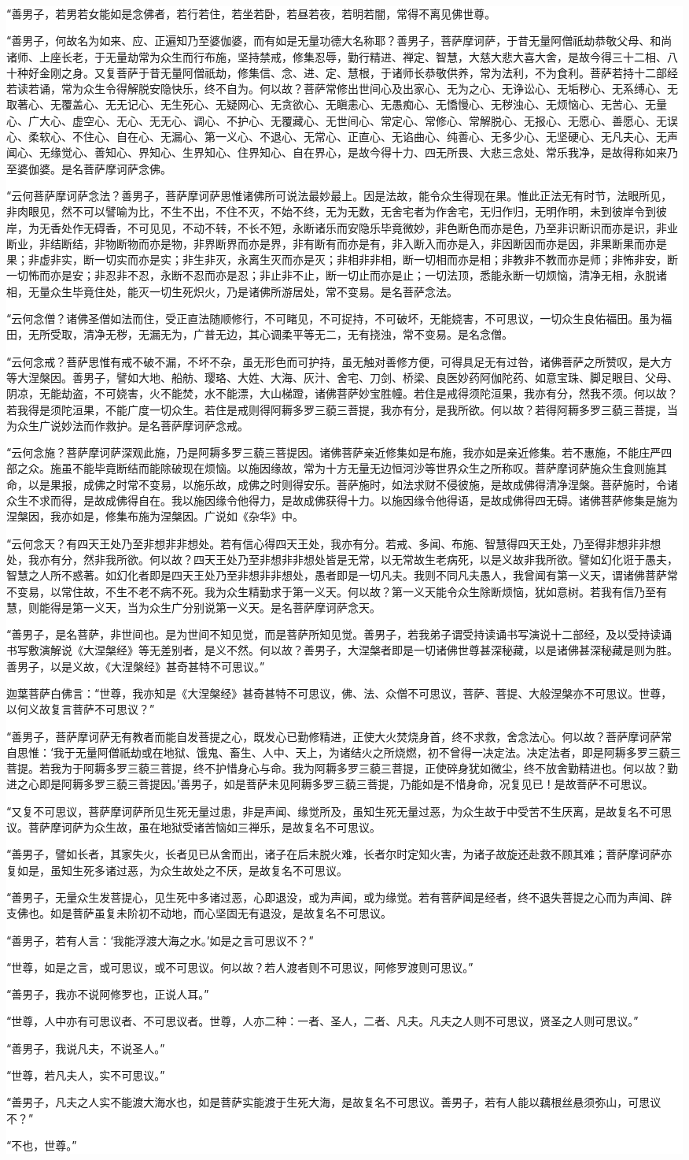 “善男子，若男若女能如是念佛者，若行若住，若坐若卧，若昼若夜，若明若闇，常得不离见佛世尊。

“善男子，何故名为如来、应、正遍知乃至婆伽婆，而有如是无量功德大名称耶？善男子，菩萨摩诃萨，于昔无量阿僧祇劫恭敬父母、和尚诸师、上座长老，于无量劫常为众生而行布施，坚持禁戒，修集忍辱，勤行精进、禅定、智慧，大慈大悲大喜大舍，是故今得三十二相、八十种好金刚之身。又复菩萨于昔无量阿僧祇劫，修集信、念、进、定、慧根，于诸师长恭敬供养，常为法利，不为食利。菩萨若持十二部经若读若诵，常为众生令得解脱安隐快乐，终不自为。何以故？菩萨常修出世间心及出家心、无为之心、无诤讼心、无垢秽心、无系缚心、无取著心、无覆盖心、无无记心、无生死心、无疑网心、无贪欲心、无瞋恚心、无愚痴心、无憍慢心、无秽浊心、无烦恼心、无苦心、无量心、广大心、虚空心、无心、无无心、调心、不护心、无覆藏心、无世间心、常定心、常修心、常解脱心、无报心、无愿心、善愿心、无误心、柔软心、不住心、自在心、无漏心、第一义心、不退心、无常心、正直心、无谄曲心、纯善心、无多少心、无坚硬心、无凡夫心、无声闻心、无缘觉心、善知心、界知心、生界知心、住界知心、自在界心，是故今得十力、四无所畏、大悲三念处、常乐我净，是故得称如来乃至婆伽婆。是名菩萨摩诃萨念佛。

“云何菩萨摩诃萨念法？善男子，菩萨摩诃萨思惟诸佛所可说法最妙最上。因是法故，能令众生得现在果。惟此正法无有时节，法眼所见，非肉眼见，然不可以譬喻为比，不生不出，不住不灭，不始不终，无为无数，无舍宅者为作舍宅，无归作归，无明作明，未到彼岸令到彼岸，为无香处作无碍香，不可见见，不动不转，不长不短，永断诸乐而安隐乐毕竟微妙，非色断色而亦是色，乃至非识断识而亦是识，非业断业，非结断结，非物断物而亦是物，非界断界而亦是界，非有断有而亦是有，非入断入而亦是入，非因断因而亦是因，非果断果而亦是果；非虚非实，断一切实而亦是实；非生非灭，永离生灭而亦是灭；非相非非相，断一切相而亦是相；非教非不教而亦是师；非怖非安，断一切怖而亦是安；非忍非不忍，永断不忍而亦是忍；非止非不止，断一切止而亦是止；一切法顶，悉能永断一切烦恼，清净无相，永脱诸相，无量众生毕竟住处，能灭一切生死炽火，乃是诸佛所游居处，常不变易。是名菩萨念法。

“云何念僧？诸佛圣僧如法而住，受正直法随顺修行，不可睹见，不可捉持，不可破坏，无能娆害，不可思议，一切众生良佑福田。虽为福田，无所受取，清净无秽，无漏无为，广普无边，其心调柔平等无二，无有挠浊，常不变易。是名念僧。

“云何念戒？菩萨思惟有戒不破不漏，不坏不杂，虽无形色而可护持，虽无触对善修方便，可得具足无有过咎，诸佛菩萨之所赞叹，是大方等大涅槃因。善男子，譬如大地、船舫、璎珞、大姓、大海、灰汁、舍宅、刀剑、桥梁、良医妙药阿伽陀药、如意宝珠、脚足眼目、父母、阴凉，无能劫盗，不可娆害，火不能焚，水不能漂，大山梯蹬，诸佛菩萨妙宝胜幢。若住是戒得须陀洹果，我亦有分，然我不须。何以故？若我得是须陀洹果，不能广度一切众生。若住是戒则得阿耨多罗三藐三菩提，我亦有分，是我所欲。何以故？若得阿耨多罗三藐三菩提，当为众生广说妙法而作救护。是名菩萨摩诃萨念戒。

“云何念施？菩萨摩诃萨深观此施，乃是阿耨多罗三藐三菩提因。诸佛菩萨亲近修集如是布施，我亦如是亲近修集。若不惠施，不能庄严四部之众。施虽不能毕竟断结而能除破现在烦恼。以施因缘故，常为十方无量无边恒河沙等世界众生之所称叹。菩萨摩诃萨施众生食则施其命，以是果报，成佛之时常不变易，以施乐故，成佛之时则得安乐。菩萨施时，如法求财不侵彼施，是故成佛得清净涅槃。菩萨施时，令诸众生不求而得，是故成佛得自在。我以施因缘令他得力，是故成佛获得十力。以施因缘令他得语，是故成佛得四无碍。诸佛菩萨修集是施为涅槃因，我亦如是，修集布施为涅槃因。广说如《杂华》中。

“云何念天？有四天王处乃至非想非非想处。若有信心得四天王处，我亦有分。若戒、多闻、布施、智慧得四天王处，乃至得非想非非想处，我亦有分，然非我所欲。何以故？四天王处乃至非想非非想处皆是无常，以无常故生老病死，以是义故非我所欲。譬如幻化诳于愚夫，智慧之人所不惑著。如幻化者即是四天王处乃至非想非非想处，愚者即是一切凡夫。我则不同凡夫愚人，我曾闻有第一义天，谓诸佛菩萨常不变易，以常住故，不生不老不病不死。我为众生精勤求于第一义天。何以故？第一义天能令众生除断烦恼，犹如意树。若我有信乃至有慧，则能得是第一义天，当为众生广分别说第一义天。是名菩萨摩诃萨念天。

“善男子，是名菩萨，非世间也。是为世间不知见觉，而是菩萨所知见觉。善男子，若我弟子谓受持读诵书写演说十二部经，及以受持读诵书写敷演解说《大涅槃经》等无差别者，是义不然。何以故？善男子，大涅槃者即是一切诸佛世尊甚深秘藏，以是诸佛甚深秘藏是则为胜。善男子，以是义故，《大涅槃经》甚奇甚特不可思议。”

迦葉菩萨白佛言：“世尊，我亦知是《大涅槃经》甚奇甚特不可思议，佛、法、众僧不可思议，菩萨、菩提、大般涅槃亦不可思议。世尊，以何义故复言菩萨不可思议？”

“善男子，菩萨摩诃萨无有教者而能自发菩提之心，既发心已勤修精进，正使大火焚烧身首，终不求救，舍念法心。何以故？菩萨摩诃萨常自思惟：‘我于无量阿僧祇劫或在地狱、饿鬼、畜生、人中、天上，为诸结火之所烧燃，初不曾得一决定法。决定法者，即是阿耨多罗三藐三菩提。若我为于阿耨多罗三藐三菩提，终不护惜身心与命。我为阿耨多罗三藐三菩提，正使碎身犹如微尘，终不放舍勤精进也。何以故？勤进之心即是阿耨多罗三藐三菩提因。’善男子，如是菩萨未见阿耨多罗三藐三菩提，乃能如是不惜身命，况复见已！是故菩萨不可思议。

“又复不可思议，菩萨摩诃萨所见生死无量过患，非是声闻、缘觉所及，虽知生死无量过恶，为众生故于中受苦不生厌离，是故复名不可思议。菩萨摩诃萨为众生故，虽在地狱受诸苦恼如三禅乐，是故复名不可思议。

“善男子，譬如长者，其家失火，长者见已从舍而出，诸子在后未脱火难，长者尔时定知火害，为诸子故旋还赴救不顾其难；菩萨摩诃萨亦复如是，虽知生死多诸过恶，为众生故处之不厌，是故复名不可思议。

“善男子，无量众生发菩提心，见生死中多诸过恶，心即退没，或为声闻，或为缘觉。若有菩萨闻是经者，终不退失菩提之心而为声闻、辟支佛也。如是菩萨虽复未阶初不动地，而心坚固无有退没，是故复名不可思议。

“善男子，若有人言：‘我能浮渡大海之水。’如是之言可思议不？”

“世尊，如是之言，或可思议，或不可思议。何以故？若人渡者则不可思议，阿修罗渡则可思议。”

“善男子，我亦不说阿修罗也，正说人耳。”

“世尊，人中亦有可思议者、不可思议者。世尊，人亦二种：一者、圣人，二者、凡夫。凡夫之人则不可思议，贤圣之人则可思议。”

“善男子，我说凡夫，不说圣人。”

“世尊，若凡夫人，实不可思议。”

“善男子，凡夫之人实不能渡大海水也，如是菩萨实能渡于生死大海，是故复名不可思议。善男子，若有人能以藕根丝悬须弥山，可思议不？”

“不也，世尊。”
